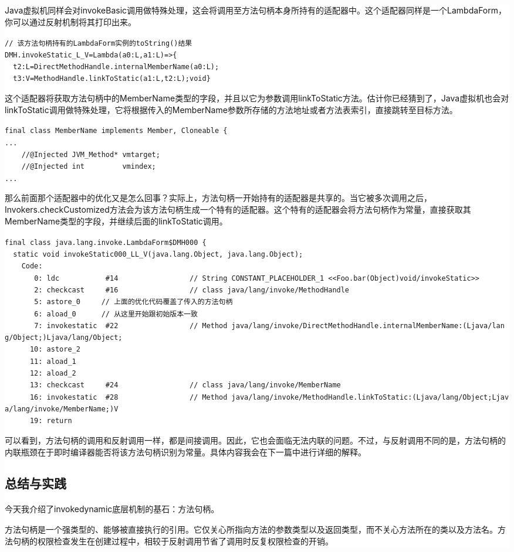 Java虚拟机同样会对invokeBasic调用做特殊处理，这会将调用至方法句柄本身所持有的适配器中。这个适配器同样是一个LambdaForm，你可以通过反射机制将其打印出来。

```
// 该方法句柄持有的LambdaForm实例的toString()结果
DMH.invokeStatic_L_V=Lambda(a0:L,a1:L)=>{
  t2:L=DirectMethodHandle.internalMemberName(a0:L);
  t3:V=MethodHandle.linkToStatic(a1:L,t2:L);void}

```

这个适配器将获取方法句柄中的MemberName类型的字段，并且以它为参数调用linkToStatic方法。估计你已经猜到了，Java虚拟机也会对linkToStatic调用做特殊处理，它将根据传入的MemberName参数所存储的方法地址或者方法表索引，直接跳转至目标方法。

```
final class MemberName implements Member, Cloneable {
...
    //@Injected JVM_Method* vmtarget;
    //@Injected int         vmindex;
...

```

那么前面那个适配器中的优化又是怎么回事？实际上，方法句柄一开始持有的适配器是共享的。当它被多次调用之后，Invokers.checkCustomized方法会为该方法句柄生成一个特有的适配器。这个特有的适配器会将方法句柄作为常量，直接获取其MemberName类型的字段，并继续后面的linkToStatic调用。

```
final class java.lang.invoke.LambdaForm$DMH000 {
  static void invokeStatic000_LL_V(java.lang.Object, java.lang.Object);
    Code:
       0: ldc           #14                 // String CONSTANT_PLACEHOLDER_1 <<Foo.bar(Object)void/invokeStatic>>
       2: checkcast     #16                 // class java/lang/invoke/MethodHandle
       5: astore_0     // 上面的优化代码覆盖了传入的方法句柄
       6: aload_0      // 从这里开始跟初始版本一致
       7: invokestatic  #22                 // Method java/lang/invoke/DirectMethodHandle.internalMemberName:(Ljava/lang/Object;)Ljava/lang/Object;
      10: astore_2
      11: aload_1
      12: aload_2
      13: checkcast     #24                 // class java/lang/invoke/MemberName
      16: invokestatic  #28                 // Method java/lang/invoke/MethodHandle.linkToStatic:(Ljava/lang/Object;Ljava/lang/invoke/MemberName;)V
      19: return

```

可以看到，方法句柄的调用和反射调用一样，都是间接调用。因此，它也会面临无法内联的问题。不过，与反射调用不同的是，方法句柄的内联瓶颈在于即时编译器能否将该方法句柄识别为常量。具体内容我会在下一篇中进行详细的解释。

## 总结与实践

今天我介绍了invokedynamic底层机制的基石：方法句柄。

方法句柄是一个强类型的、能够被直接执行的引用。它仅关心所指向方法的参数类型以及返回类型，而不关心方法所在的类以及方法名。方法句柄的权限检查发生在创建过程中，相较于反射调用节省了调用时反复权限检查的开销。
